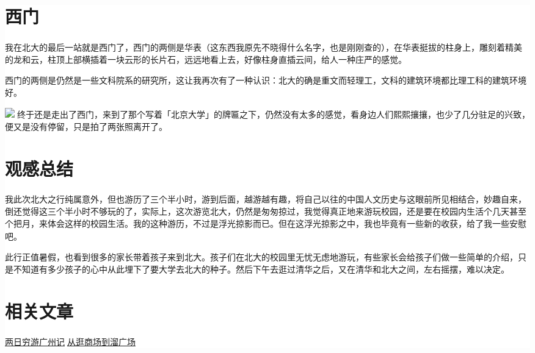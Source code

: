 # 西门

我在北大的最后一站就是西门了，西门的两侧是华表（这东西我原先不晓得什么名字，也是刚刚查的），在华表挺拔的柱身上，雕刻着精美的龙和云，柱顶上部横插着一块云形的长片石，远远地看上去，好像柱身直插云间，给人一种庄严的感觉。 

西门的两侧是仍然是一些文科院系的研究所，这让我再次有了一种认识：北大的确是重文而轻理工，文科的建筑环境都比理工科的建筑环境好。

![](https://lh3.googleusercontent.com/_gsW8CXMIVvcooLfQUeRemvc0dMszfHPDo6c5Xw0POjradgQf4XNnL9yGsMlEb4oHyk_ups_hhmJYLwhNPYq8K5wDm8r1ieQxggfony1-9nGouwfcsIfdEPGHua9GO4WG4YrLqR9CVw98UhoMW8DFvrqIi0o7ml0s_c4Ki5L1l5cFICNf3NoMUQoCpKi8XnXbbvEfvE0TqWU_UC28y2OYhk2yPGYQKeZMmIXRyESRgcSgcOTQ1cnbZ5Tx4CNyjgxUhDlO2-G8ipLfF3_Y8LP5IsbJ03pJJZsQguUsu4ruJIL_PI4a_42G2SGdlTPC_dMbNqesnSJ8YPiBnGBUNCJ0psechCfq7SfCQKZlB9p6wrDGsu8YFm-scMcWjQIgylyJONHB6T1awYk5laIvNUjcYPRPzAtFVrPkTSVtUulwibsAp3EvIl1MkNcYrButpApCvrz7K0gqy1q8vQu50bVM0yob2uHEqeeTnzJum3c9xJyWf3sbiI9i5OXrM0sh4iEiMDJWh0UzvHKCi914aO2hssKVRypRy0EYMpKBddp2t-CSXcT6w-RjTXnvihOxlb4lo3rpuzcoSVxsmfQkMqtnstLsNiD-85iZngD_eJKfiF7DOt2OA=w892-h669-no)
终于还是走出了西门，来到了那个写着「北京大学」的牌匾之下，仍然没有太多的感觉，看身边人们熙熙攘攘，也少了几分驻足的兴致，便又是没有停留，只是拍了两张照离开了。

# 观感总结

我此次北大之行纯属意外，但也游历了三个半小时，游到后面，越游越有趣，将自己以往的中国人文历史与这眼前所见相结合，妙趣自来，倒还觉得这三个半小时不够玩的了，实际上，这次游览北大，仍然是匆匆掠过，我觉得真正地来游玩校园，还是要在校园内生活个几天甚至个把月，来体会这样的校园生活。我的这种游历，不过是浮光掠影而已。但在这浮光掠影之中，我也毕竟有一些新的收获，给了我一些安慰吧。

此行正值暑假，也看到很多的家长带着孩子来到北大。孩子们在北大的校园里无忧无虑地游玩，有些家长会给孩子们做一些简单的介绍，只是不知道有多少孩子的心中从此埋下了要大学去北大的种子。然后下午去逛过清华之后，又在清华和北大之间，左右摇摆，难以决定。

# 相关文章

[两日穷游广州记](http://hktkdy.com/2016/02/19/201602/guangzhou/)
[从逛商场到溜广场](http://hktkdy.com/2015/09/13/201509/091302/)

